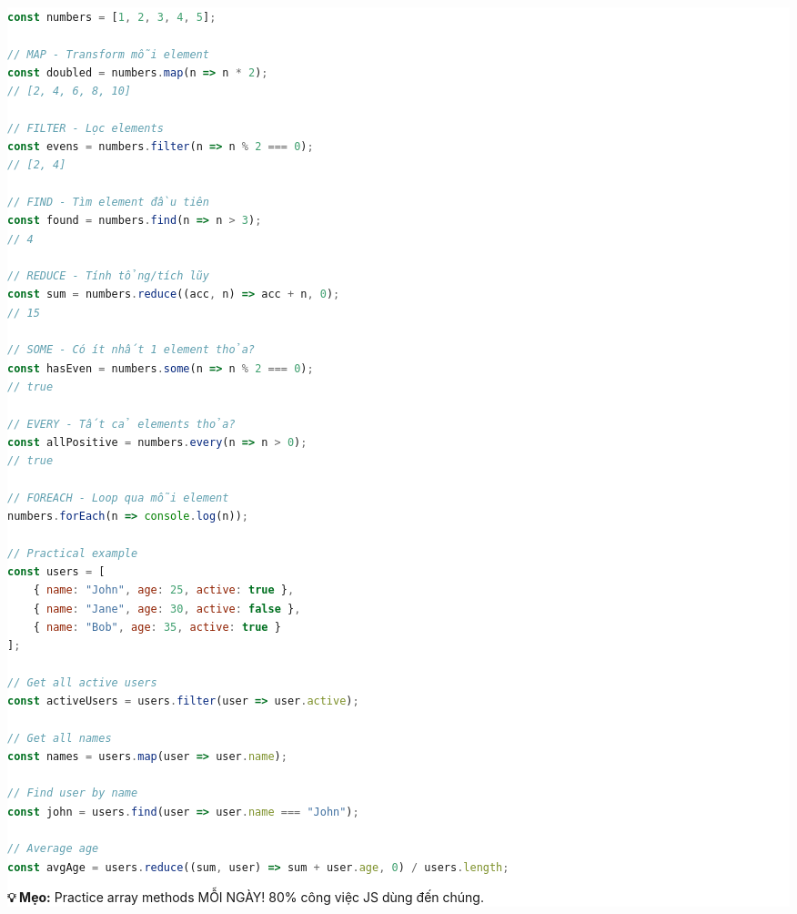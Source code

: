 ```javascript
const numbers = [1, 2, 3, 4, 5];

// MAP - Transform mỗi element
const doubled = numbers.map(n => n * 2);
// [2, 4, 6, 8, 10]

// FILTER - Lọc elements
const evens = numbers.filter(n => n % 2 === 0);
// [2, 4]

// FIND - Tìm element đầu tiên
const found = numbers.find(n => n > 3);
// 4

// REDUCE - Tính tổng/tích lũy
const sum = numbers.reduce((acc, n) => acc + n, 0);
// 15

// SOME - Có ít nhất 1 element thỏa?
const hasEven = numbers.some(n => n % 2 === 0);
// true

// EVERY - Tất cả elements thỏa?
const allPositive = numbers.every(n => n > 0);
// true

// FOREACH - Loop qua mỗi element
numbers.forEach(n => console.log(n));

// Practical example
const users = [
    { name: "John", age: 25, active: true },
    { name: "Jane", age: 30, active: false },
    { name: "Bob", age: 35, active: true }
];

// Get all active users
const activeUsers = users.filter(user => user.active);

// Get all names
const names = users.map(user => user.name);

// Find user by name
const john = users.find(user => user.name === "John");

// Average age
const avgAge = users.reduce((sum, user) => sum + user.age, 0) / users.length;
```

**💡 Mẹo:** Practice array methods MỖI NGÀY! 80% công việc JS dùng đến chúng.
